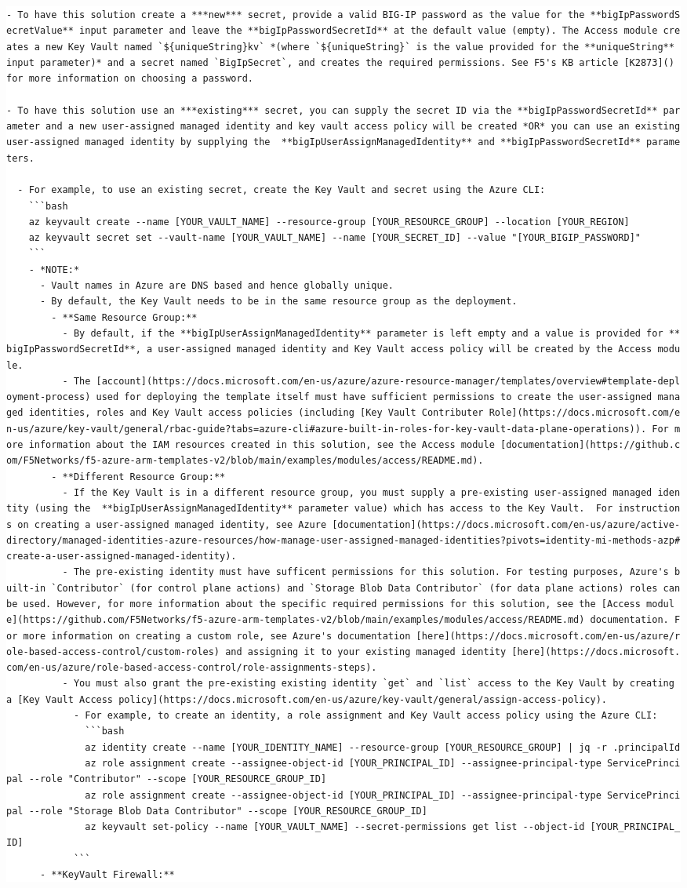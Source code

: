    - To have this solution create a ***new*** secret, provide a valid BIG-IP password as the value for the **bigIpPasswordSecretValue** input parameter and leave the **bigIpPasswordSecretId** at the default value (empty). The Access module creates a new Key Vault named `${uniqueString}kv` *(where `${uniqueString}` is the value provided for the **uniqueString** input parameter)* and a secret named `BigIpSecret`, and creates the required permissions. See F5's KB article [K2873]() for more information on choosing a password.

    - To have this solution use an ***existing*** secret, you can supply the secret ID via the **bigIpPasswordSecretId** parameter and a new user-assigned managed identity and key vault access policy will be created *OR* you can use an existing user-assigned managed identity by supplying the  **bigIpUserAssignManagedIdentity** and **bigIpPasswordSecretId** parameters.  

      - For example, to use an existing secret, create the Key Vault and secret using the Azure CLI:
        ```bash
        az keyvault create --name [YOUR_VAULT_NAME] --resource-group [YOUR_RESOURCE_GROUP] --location [YOUR_REGION]
        az keyvault secret set --vault-name [YOUR_VAULT_NAME] --name [YOUR_SECRET_ID] --value "[YOUR_BIGIP_PASSWORD]"
        ```
        - *NOTE:*
          - Vault names in Azure are DNS based and hence globally unique.
          - By default, the Key Vault needs to be in the same resource group as the deployment. 
            - **Same Resource Group:** 
              - By default, if the **bigIpUserAssignManagedIdentity** parameter is left empty and a value is provided for **bigIpPasswordSecretId**, a user-assigned managed identity and Key Vault access policy will be created by the Access module.  
              - The [account](https://docs.microsoft.com/en-us/azure/azure-resource-manager/templates/overview#template-deployment-process) used for deploying the template itself must have sufficient permissions to create the user-assigned managed identities, roles and Key Vault access policies (including [Key Vault Contributer Role](https://docs.microsoft.com/en-us/azure/key-vault/general/rbac-guide?tabs=azure-cli#azure-built-in-roles-for-key-vault-data-plane-operations)). For more information about the IAM resources created in this solution, see the Access module [documentation](https://github.com/F5Networks/f5-azure-arm-templates-v2/blob/main/examples/modules/access/README.md).
            - **Different Resource Group:** 
              - If the Key Vault is in a different resource group, you must supply a pre-existing user-assigned managed identity (using the  **bigIpUserAssignManagedIdentity** parameter value) which has access to the Key Vault.  For instructions on creating a user-assigned managed identity, see Azure [documentation](https://docs.microsoft.com/en-us/azure/active-directory/managed-identities-azure-resources/how-manage-user-assigned-managed-identities?pivots=identity-mi-methods-azp#create-a-user-assigned-managed-identity).
              - The pre-existing identity must have sufficent permissions for this solution. For testing purposes, Azure's built-in `Contributor` (for control plane actions) and `Storage Blob Data Contributor` (for data plane actions) roles can be used. However, for more information about the specific required permissions for this solution, see the [Access module](https://github.com/F5Networks/f5-azure-arm-templates-v2/blob/main/examples/modules/access/README.md) documentation. For more information on creating a custom role, see Azure's documentation [here](https://docs.microsoft.com/en-us/azure/role-based-access-control/custom-roles) and assigning it to your existing managed identity [here](https://docs.microsoft.com/en-us/azure/role-based-access-control/role-assignments-steps).
              - You must also grant the pre-existing existing identity `get` and `list` access to the Key Vault by creating a [Key Vault Access policy](https://docs.microsoft.com/en-us/azure/key-vault/general/assign-access-policy).
                - For example, to create an identity, a role assignment and Key Vault access policy using the Azure CLI:
                  ```bash
                  az identity create --name [YOUR_IDENTITY_NAME] --resource-group [YOUR_RESOURCE_GROUP] | jq -r .principalId
                  az role assignment create --assignee-object-id [YOUR_PRINCIPAL_ID] --assignee-principal-type ServicePrincipal --role "Contributor" --scope [YOUR_RESOURCE_GROUP_ID]
                  az role assignment create --assignee-object-id [YOUR_PRINCIPAL_ID] --assignee-principal-type ServicePrincipal --role "Storage Blob Data Contributor" --scope [YOUR_RESOURCE_GROUP_ID]
                  az keyvault set-policy --name [YOUR_VAULT_NAME] --secret-permissions get list --object-id [YOUR_PRINCIPAL_ID]
                ```
          - **KeyVault Firewall:**